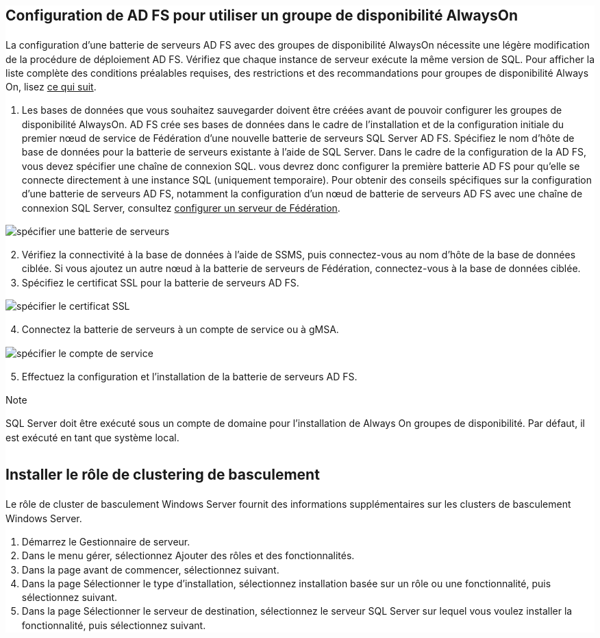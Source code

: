 ## <a name="configuring-ad-fs-to-use-an-alwayson-availability-group"></a>Configuration de AD FS pour utiliser un groupe de disponibilité AlwaysOn

La configuration d’une batterie de serveurs AD FS avec des groupes de disponibilité AlwaysOn nécessite une légère modification de la procédure de déploiement AD FS. Vérifiez que chaque instance de serveur exécute la même version de SQL. Pour afficher la liste complète des conditions préalables requises, des restrictions et des recommandations pour groupes de disponibilité Always On, lisez [ce qui suit](https://docs.microsoft.com/sql/database-engine/availability-groups/windows/prereqs-restrictions-recommendations-always-on-availability?view=sql-server-2017#PrerequisitesForDbs).

1.  Les bases de données que vous souhaitez sauvegarder doivent être créées avant de pouvoir configurer les groupes de disponibilité AlwaysOn.  AD FS crée ses bases de données dans le cadre de l’installation et de la configuration initiale du premier nœud de service de Fédération d’une nouvelle batterie de serveurs SQL Server AD FS.  Spécifiez le nom d’hôte de base de données pour la batterie de serveurs existante à l’aide de SQL Server. Dans le cadre de la configuration de la AD FS, vous devez spécifier une chaîne de connexion SQL. vous devrez donc configurer la première batterie AD FS pour qu’elle se connecte directement à une instance SQL (uniquement temporaire). Pour obtenir des conseils spécifiques sur la configuration d’une batterie de serveurs AD FS, notamment la configuration d’un nœud de batterie de serveurs AD FS avec une chaîne de connexion SQL Server, consultez [configurer un serveur de Fédération](https://docs.microsoft.com/windows-server/identity/ad-fs/deployment/configure-a-federation-server).

![spécifier une batterie de serveurs](media/ad-fs-always-on/deploymentSpecifyFarm.png)

2.  Vérifiez la connectivité à la base de données à l’aide de SSMS, puis connectez-vous au nom d’hôte de la base de données ciblée. Si vous ajoutez un autre nœud à la batterie de serveurs de Fédération, connectez-vous à la base de données ciblée.
3.  Spécifiez le certificat SSL pour la batterie de serveurs AD FS.

![spécifier le certificat SSL](media/ad-fs-always-on/deploymentSpecifySSL.png)

4.  Connectez la batterie de serveurs à un compte de service ou à gMSA.

![spécifier le compte de service](media/ad-fs-always-on/deploymentSpecifyServiceAccount.png)

5.  Effectuez la configuration et l’installation de la batterie de serveurs AD FS.

> [!NOTE] 
> SQL Server doit être exécuté sous un compte de domaine pour l’installation de Always On groupes de disponibilité. Par défaut, il est exécuté en tant que système local.

## <a name="install-the-failover-clustering-role"></a>Installer le rôle de clustering de basculement
Le rôle de cluster de basculement Windows Server fournit des informations supplémentaires sur les clusters de basculement Windows Server.
1.  Démarrez le Gestionnaire de serveur.
2.  Dans le menu gérer, sélectionnez Ajouter des rôles et des fonctionnalités.
3.  Dans la page avant de commencer, sélectionnez suivant.
4.  Dans la page Sélectionner le type d’installation, sélectionnez installation basée sur un rôle ou une fonctionnalité, puis sélectionnez suivant.
5.  Dans la page Sélectionner le serveur de destination, sélectionnez le serveur SQL Server sur lequel vous voulez installer la fonctionnalité, puis sélectionnez suivant.
